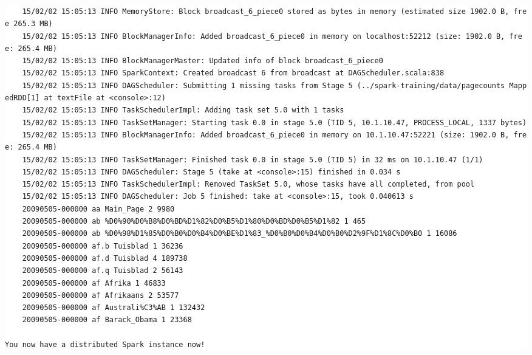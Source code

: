         15/02/02 15:05:13 INFO MemoryStore: Block broadcast_6_piece0 stored as bytes in memory (estimated size 1902.0 B, free 265.3 MB)
        15/02/02 15:05:13 INFO BlockManagerInfo: Added broadcast_6_piece0 in memory on localhost:52212 (size: 1902.0 B, free: 265.4 MB)
        15/02/02 15:05:13 INFO BlockManagerMaster: Updated info of block broadcast_6_piece0
        15/02/02 15:05:13 INFO SparkContext: Created broadcast 6 from broadcast at DAGScheduler.scala:838
        15/02/02 15:05:13 INFO DAGScheduler: Submitting 1 missing tasks from Stage 5 (../spark-training/data/pagecounts MappedRDD[1] at textFile at <console>:12)
        15/02/02 15:05:13 INFO TaskSchedulerImpl: Adding task set 5.0 with 1 tasks
        15/02/02 15:05:13 INFO TaskSetManager: Starting task 0.0 in stage 5.0 (TID 5, 10.1.10.47, PROCESS_LOCAL, 1337 bytes)
        15/02/02 15:05:13 INFO BlockManagerInfo: Added broadcast_6_piece0 in memory on 10.1.10.47:52221 (size: 1902.0 B, free: 265.4 MB)
        15/02/02 15:05:13 INFO TaskSetManager: Finished task 0.0 in stage 5.0 (TID 5) in 32 ms on 10.1.10.47 (1/1)
        15/02/02 15:05:13 INFO DAGScheduler: Stage 5 (take at <console>:15) finished in 0.034 s
        15/02/02 15:05:13 INFO TaskSchedulerImpl: Removed TaskSet 5.0, whose tasks have all completed, from pool
        15/02/02 15:05:13 INFO DAGScheduler: Job 5 finished: take at <console>:15, took 0.040613 s
        20090505-000000 aa Main_Page 2 9980
        20090505-000000 ab %D0%90%D0%B8%D0%BD%D1%82%D0%B5%D1%80%D0%BD%D0%B5%D1%82 1 465
        20090505-000000 ab %D0%98%D1%85%D0%B0%D0%B4%D0%BE%D1%83_%D0%B0%D0%B4%D0%B0%D2%9F%D1%8C%D0%B0 1 16086
        20090505-000000 af.b Tuisblad 1 36236
        20090505-000000 af.d Tuisblad 4 189738
        20090505-000000 af.q Tuisblad 2 56143
        20090505-000000 af Afrika 1 46833
        20090505-000000 af Afrikaans 2 53577
        20090505-000000 af Australi%C3%AB 1 132432
        20090505-000000 af Barack_Obama 1 23368
    
    You now have a distributed Spark instance now!


